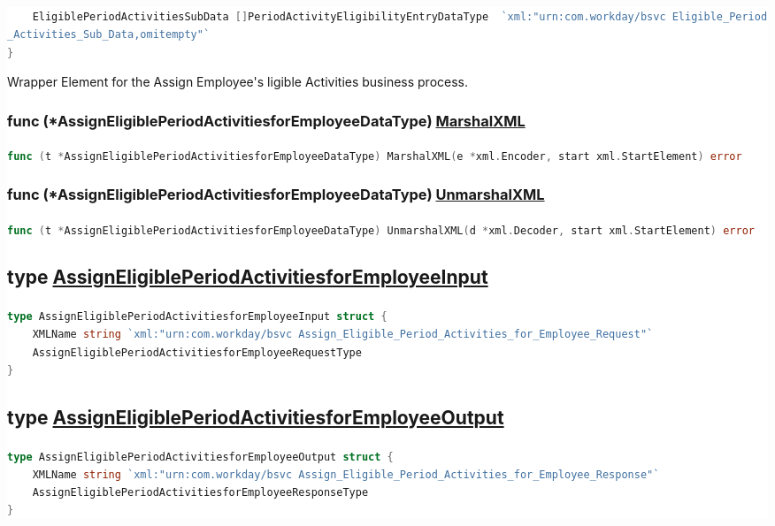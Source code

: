 ``` go
    EligiblePeriodActivitiesSubData []PeriodActivityEligibilityEntryDataType  `xml:"urn:com.workday/bsvc Eligible_Period_Activities_Sub_Data,omitempty"`
}
```
Wrapper Element for the Assign Employee's ligible Activities business process.










### <a name="AssignEligiblePeriodActivitiesforEmployeeDataType.MarshalXML">func</a> (\*AssignEligiblePeriodActivitiesforEmployeeDataType) [MarshalXML](/src/target/wwsgen_types.go?s=17444:17560#L262)
``` go
func (t *AssignEligiblePeriodActivitiesforEmployeeDataType) MarshalXML(e *xml.Encoder, start xml.StartElement) error
```



### <a name="AssignEligiblePeriodActivitiesforEmployeeDataType.UnmarshalXML">func</a> (\*AssignEligiblePeriodActivitiesforEmployeeDataType) [UnmarshalXML](/src/target/wwsgen_types.go?s=17869:17987#L272)
``` go
func (t *AssignEligiblePeriodActivitiesforEmployeeDataType) UnmarshalXML(d *xml.Decoder, start xml.StartElement) error
```



## <a name="AssignEligiblePeriodActivitiesforEmployeeInput">type</a> [AssignEligiblePeriodActivitiesforEmployeeInput](/src/target/wwsgen_client.go?s=28187:28403#L737)
``` go
type AssignEligiblePeriodActivitiesforEmployeeInput struct {
    XMLName string `xml:"urn:com.workday/bsvc Assign_Eligible_Period_Activities_for_Employee_Request"`
    AssignEligiblePeriodActivitiesforEmployeeRequestType
}
```









## <a name="AssignEligiblePeriodActivitiesforEmployeeOutput">type</a> [AssignEligiblePeriodActivitiesforEmployeeOutput](/src/target/wwsgen_client.go?s=28405:28624#L742)
``` go
type AssignEligiblePeriodActivitiesforEmployeeOutput struct {
    XMLName string `xml:"urn:com.workday/bsvc Assign_Eligible_Period_Activities_for_Employee_Response"`
    AssignEligiblePeriodActivitiesforEmployeeResponseType
}
```
